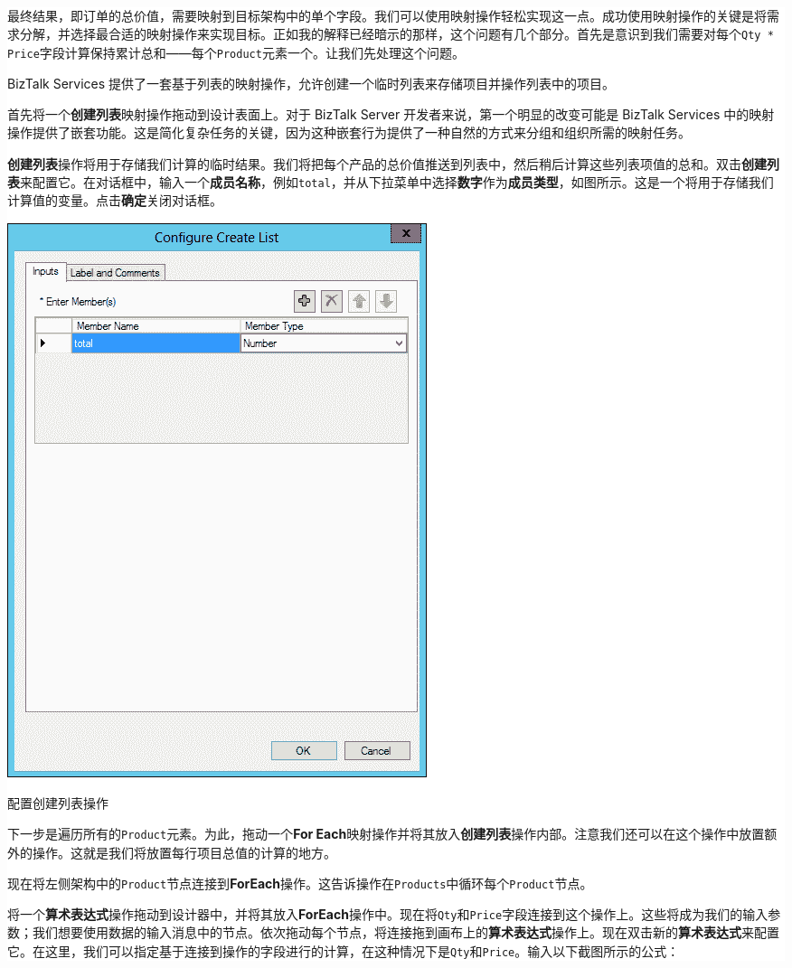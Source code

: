 ```cs
```

最终结果，即订单的总价值，需要映射到目标架构中的单个字段。我们可以使用映射操作轻松实现这一点。成功使用映射操作的关键是将需求分解，并选择最合适的映射操作来实现目标。正如我的解释已经暗示的那样，这个问题有几个部分。首先是意识到我们需要对每个`Qty * Price`字段计算保持累计总和——每个`Product`元素一个。让我们先处理这个问题。

BizTalk Services 提供了一套基于列表的映射操作，允许创建一个临时列表来存储项目并操作列表中的项目。

首先将一个**创建列表**映射操作拖动到设计表面上。对于 BizTalk Server 开发者来说，第一个明显的改变可能是 BizTalk Services 中的映射操作提供了嵌套功能。这是简化复杂任务的关键，因为这种嵌套行为提供了一种自然的方式来分组和组织所需的映射任务。

**创建列表**操作将用于存储我们计算的临时结果。我们将把每个产品的总价值推送到列表中，然后稍后计算这些列表项值的总和。双击**创建列表**来配置它。在对话框中，输入一个**成员名称**，例如`total`，并从下拉菜单中选择**数字**作为**成员类型**，如图所示。这是一个将用于存储我们计算值的变量。点击**确定**关闭对话框。

![映射操作](img/7401EN_02_05.jpg)

配置创建列表操作

下一步是遍历所有的`Product`元素。为此，拖动一个**For Each**映射操作并将其放入**创建列表**操作内部。注意我们还可以在这个操作中放置额外的操作。这就是我们将放置每行项目总值的计算的地方。

现在将左侧架构中的`Product`节点连接到**ForEach**操作。这告诉操作在`Products`中循环每个`Product`节点。

将一个**算术表达式**操作拖动到设计器中，并将其放入**ForEach**操作中。现在将`Qty`和`Price`字段连接到这个操作上。这些将成为我们的输入参数；我们想要使用数据的输入消息中的节点。依次拖动每个节点，将连接拖到画布上的**算术表达式**操作上。现在双击新的**算术表达式**来配置它。在这里，我们可以指定基于连接到操作的字段进行的计算，在这种情况下是`Qty`和`Price`。输入以下截图所示的公式：
